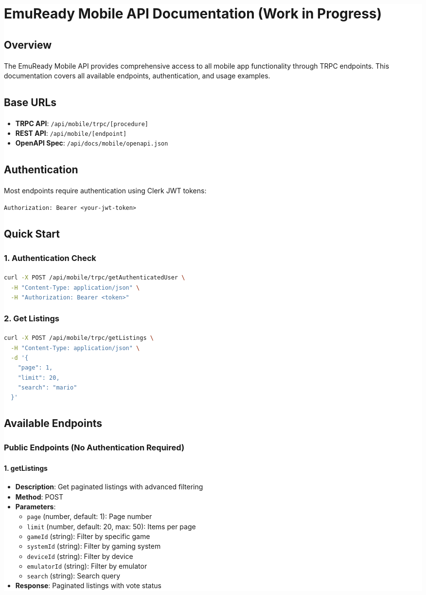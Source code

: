 # EmuReady Mobile API Documentation (Work in Progress)

## Overview

The EmuReady Mobile API provides comprehensive access to all mobile app functionality through TRPC endpoints. This documentation covers all available endpoints, authentication, and usage examples.

## Base URLs

- **TRPC API**: `/api/mobile/trpc/[procedure]`
- **REST API**: `/api/mobile/[endpoint]`
- **OpenAPI Spec**: `/api/docs/mobile/openapi.json`

## Authentication

Most endpoints require authentication using Clerk JWT tokens:

```
Authorization: Bearer <your-jwt-token>
```

## Quick Start

### 1. Authentication Check
```bash
curl -X POST /api/mobile/trpc/getAuthenticatedUser \
  -H "Content-Type: application/json" \
  -H "Authorization: Bearer <token>"
```

### 2. Get Listings
```bash
curl -X POST /api/mobile/trpc/getListings \
  -H "Content-Type: application/json" \
  -d '{
    "page": 1,
    "limit": 20,
    "search": "mario"
  }'
```

## Available Endpoints

### Public Endpoints (No Authentication Required)

#### 1. **getListings**
- **Description**: Get paginated listings with advanced filtering
- **Method**: POST
- **Parameters**:
  - `page` (number, default: 1): Page number
  - `limit` (number, default: 20, max: 50): Items per page
  - `gameId` (string): Filter by specific game
  - `systemId` (string): Filter by gaming system
  - `deviceId` (string): Filter by device
  - `emulatorId` (string): Filter by emulator
  - `search` (string): Search query
- **Response**: Paginated listings with vote status
